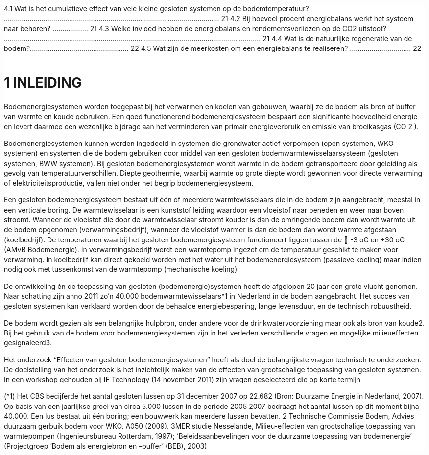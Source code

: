  4.1 Wat is het cumulatieve effect van vele kleine gesloten systemen op de bodemtemperatuur? ............................................................................................................. 21 4.2 Bij hoeveel procent energiebalans werkt het systeem naar behoren? .................. 21 4.3 Welke invloed hebben de energiebalans en rendementsverliezen op de CO2 uitstoot? .................................................................................................................................. 21 4.4 Wat is de natuurlijke regeneratie van de bodem?.................................................. 22 4.5 Wat zijn de meerkosten om een energiebalans te realiseren? ............................... 22 


# 1 INLEIDING 

Bodemenergiesystemen worden toegepast bij het verwarmen en koelen van gebouwen, waarbij ze de bodem als bron of buffer van warmte en koude gebruiken. Een goed functionerend bodemenergiesysteem bespaart een significante hoeveelheid energie en levert daarmee een wezenlijke bijdrage aan het verminderen van primair energieverbruik en emissie van broeikasgas (CO 2 ). 

Bodemenergiesystemen kunnen worden ingedeeld in systemen die grondwater actief verpompen (open systemen, WKO systemen) en systemen die de bodem gebruiken door middel van een gesloten bodemwarmtewisselaarsysteem (gesloten systemen, BWW systemen). Bij gesloten bodemenergiesystemen wordt warmte in de bodem getransporteerd door geleiding als gevolg van temperatuurverschillen. Diepte geothermie, waarbij warmte op grote diepte wordt gewonnen voor directe verwarming of elektriciteitsproductie, vallen niet onder het begrip bodemenergiesysteem. 

Een gesloten bodemenergiesysteem bestaat uit één of meerdere warmtewisselaars die in de bodem zijn aangebracht, meestal in een verticale boring. De warmtewisselaar is een kunststof leiding waardoor een vloeistof naar beneden en weer naar boven stroomt. Wanneer de vloeistof die door de warmtewisselaar stroomt kouder is dan de omringende bodem dan wordt warmte uit de bodem opgenomen (verwarmingsbedrijf), wanneer de vloeistof warmer is dan de bodem dan wordt warmte afgestaan (koelbedrijf). De temperaturen waarbij het gesloten bodemenergiesysteem functioneert liggen tussen de  -3 oC en +30 oC (AMvB Bodemenergie). In verwarmingsbedrijf wordt een warmtepomp ingezet om de temperatuur geschikt te maken voor verwarming. In koelbedrijf kan direct gekoeld worden met het water uit het bodemenergiesysteem (passieve koeling) maar indien nodig ook met tussenkomst van de warmtepomp (mechanische koeling). 

De ontwikkeling én de toepassing van gesloten (bodemenergie)systemen heeft de afgelopen 20 jaar een grote vlucht genomen. Naar schatting zijn anno 2011 zo’n 40.000 bodemwarmtewisselaars^1 in Nederland in de bodem aangebracht. Het succes van gesloten systemen kan verklaard worden door de behaalde energiebesparing, lange levensduur, en de technisch robuustheid. 

De bodem wordt gezien als een belangrijke hulpbron, onder andere voor de drinkwatervoorziening maar ook als bron van koude2. Bij het gebruik van de bodem voor bodemenergiesystemen zijn in het verleden verschillende vragen en mogelijke milieueffecten gesignaleerd3. 

Het onderzoek “Effecten van gesloten bodemenergiesystemen” heeft als doel de belangrijkste vragen technisch te onderzoeken. De doelstelling van het onderzoek is het inzichtelijk maken van de effecten van grootschalige toepassing van gesloten systemen. In een workshop gehouden bij IF Technology (14 november 2011) zijn vragen geselecteerd die op korte termijn 

(^1) Het CBS becijferde het aantal gesloten lussen op 31 december 2007 op 22.682 (Bron: Duurzame Energie in Nederland, 2007). Op basis van een jaarlijkse groei van circa 5.000 lussen in de periode 2005 2007 bedraagt het aantal lussen op dit moment bijna 40.000. Een lus bestaat uit één boring; een bouwwerk kan meerdere lussen bevatten. 2 Technische Commissie Bodem, Advies duurzaam gerbuik bodem voor WKO. A050 (2009). 3MER studie Nesselande, Milieu-effecten van grootschalige toepassing van warmtepompen (Ingenieursbureau Rotterdam, 1997); ‘Beleidsaanbevelingen voor de duurzame toepassing van bodemenergie’ (Projectgroep ‘Bodem als energiebron en –buffer’ (BEB), 2003) 
